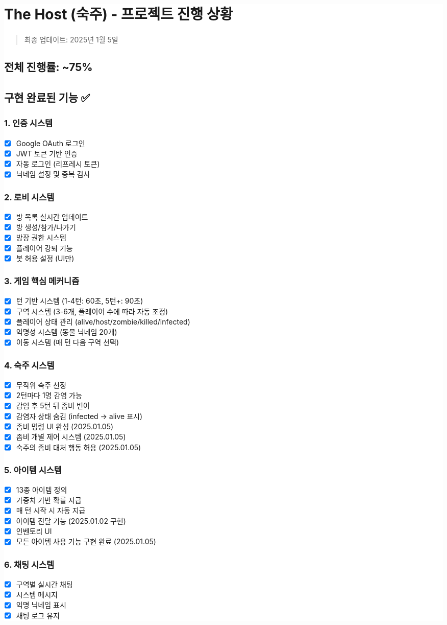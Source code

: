 # The Host (숙주) - 프로젝트 진행 상황

> 최종 업데이트: 2025년 1월 5일

## 전체 진행률: ~75%

## 구현 완료된 기능 ✅

### 1. 인증 시스템
- [x] Google OAuth 로그인
- [x] JWT 토큰 기반 인증
- [x] 자동 로그인 (리프레시 토큰)
- [x] 닉네임 설정 및 중복 검사

### 2. 로비 시스템
- [x] 방 목록 실시간 업데이트
- [x] 방 생성/참가/나가기
- [x] 방장 권한 시스템
- [x] 플레이어 강퇴 기능
- [x] 봇 허용 설정 (UI만)

### 3. 게임 핵심 메커니즘
- [x] 턴 기반 시스템 (1-4턴: 60초, 5턴+: 90초)
- [x] 구역 시스템 (3-6개, 플레이어 수에 따라 자동 조정)
- [x] 플레이어 상태 관리 (alive/host/zombie/killed/infected)
- [x] 익명성 시스템 (동물 닉네임 20개)
- [x] 이동 시스템 (매 턴 다음 구역 선택)

### 4. 숙주 시스템
- [x] 무작위 숙주 선정
- [x] 2턴마다 1명 감염 가능
- [x] 감염 후 5턴 뒤 좀비 변이
- [x] 감염자 상태 숨김 (infected → alive 표시)
- [x] 좀비 명령 UI 완성 (2025.01.05)
- [x] 좀비 개별 제어 시스템 (2025.01.05)
- [x] 숙주의 좀비 대처 행동 허용 (2025.01.05)

### 5. 아이템 시스템
- [x] 13종 아이템 정의
- [x] 가중치 기반 확률 지급
- [x] 매 턴 시작 시 자동 지급
- [x] 아이템 전달 기능 (2025.01.02 구현)
- [x] 인벤토리 UI
- [x] 모든 아이템 사용 기능 구현 완료 (2025.01.05)

### 6. 채팅 시스템
- [x] 구역별 실시간 채팅
- [x] 시스템 메시지
- [x] 익명 닉네임 표시
- [x] 채팅 로그 유지
